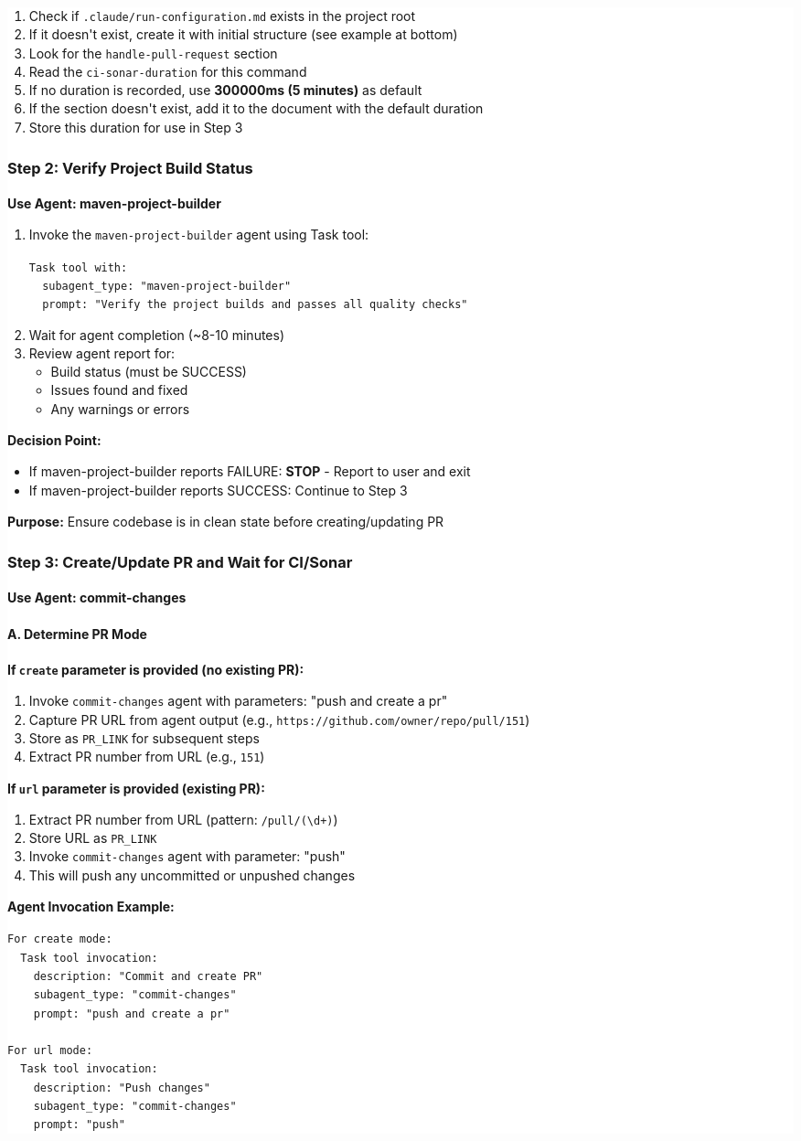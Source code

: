 1. Check if `.claude/run-configuration.md` exists in the project root
2. If it doesn't exist, create it with initial structure (see example at bottom)
3. Look for the `handle-pull-request` section
4. Read the `ci-sonar-duration` for this command
5. If no duration is recorded, use **300000ms (5 minutes)** as default
6. If the section doesn't exist, add it to the document with the default duration
7. Store this duration for use in Step 3

### Step 2: Verify Project Build Status

**Use Agent: maven-project-builder**

1. Invoke the `maven-project-builder` agent using Task tool:
   ```
   Task tool with:
     subagent_type: "maven-project-builder"
     prompt: "Verify the project builds and passes all quality checks"
   ```
2. Wait for agent completion (~8-10 minutes)
3. Review agent report for:
   - Build status (must be SUCCESS)
   - Issues found and fixed
   - Any warnings or errors

**Decision Point:**
- If maven-project-builder reports FAILURE: **STOP** - Report to user and exit
- If maven-project-builder reports SUCCESS: Continue to Step 3

**Purpose:** Ensure codebase is in clean state before creating/updating PR

### Step 3: Create/Update PR and Wait for CI/Sonar

**Use Agent: commit-changes**

#### A. Determine PR Mode

**If `create` parameter is provided (no existing PR):**
1. Invoke `commit-changes` agent with parameters: "push and create a pr"
2. Capture PR URL from agent output (e.g., `https://github.com/owner/repo/pull/151`)
3. Store as `PR_LINK` for subsequent steps
4. Extract PR number from URL (e.g., `151`)

**If `url` parameter is provided (existing PR):**
1. Extract PR number from URL (pattern: `/pull/(\d+)`)
2. Store URL as `PR_LINK`
3. Invoke `commit-changes` agent with parameter: "push"
4. This will push any uncommitted or unpushed changes

**Agent Invocation Example:**
```
For create mode:
  Task tool invocation:
    description: "Commit and create PR"
    subagent_type: "commit-changes"
    prompt: "push and create a pr"

For url mode:
  Task tool invocation:
    description: "Push changes"
    subagent_type: "commit-changes"
    prompt: "push"
```
